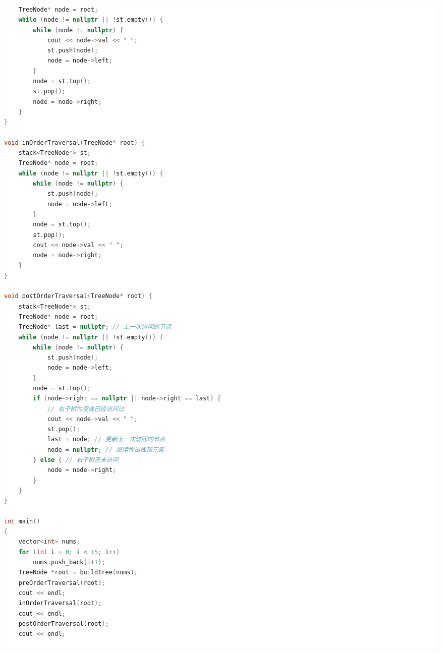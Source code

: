 ```cpp
    TreeNode* node = root;
    while (node != nullptr || !st.empty()) {
        while (node != nullptr) {
            cout << node->val << " ";
            st.push(node);
            node = node->left;
        }
        node = st.top();
        st.pop();
        node = node->right;
    }
}
 
void inOrderTraversal(TreeNode* root) {
    stack<TreeNode*> st;
    TreeNode* node = root;
    while (node != nullptr || !st.empty()) {
        while (node != nullptr) {
            st.push(node);
            node = node->left;
        }
        node = st.top();
        st.pop();
        cout << node->val << " ";
        node = node->right;
    }
}
 
void postOrderTraversal(TreeNode* root) {
    stack<TreeNode*> st;
    TreeNode* node = root;
    TreeNode* last = nullptr; // 上一次访问的节点
    while (node != nullptr || !st.empty()) {
        while (node != nullptr) {
            st.push(node);
            node = node->left;
        }
        node = st.top();
        if (node->right == nullptr || node->right == last) { 
			// 右子树为空或已经访问过
            cout << node->val << " ";
            st.pop();
            last = node; // 更新上一次访问的节点
            node = nullptr; // 继续弹出栈顶元素
        } else { // 右子树还未访问
            node = node->right;
        }
    }
}
 
int main()
{
    vector<int> nums;
    for (int i = 0; i < 15; i++)
    	nums.push_back(i+1);
    TreeNode *root = buildTree(nums);
    preOrderTraversal(root);
    cout << endl;
    inOrderTraversal(root);
    cout << endl;
    postOrderTraversal(root);
    cout << endl;
    
```
